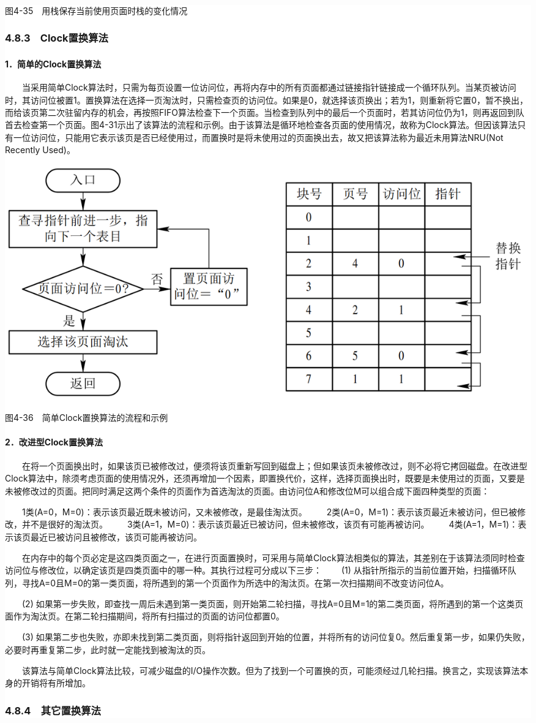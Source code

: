 图4-35　用栈保存当前使用页面时栈的变化情况 

### 4.8.3　Clock置换算法

#### 1．简单的Clock置换算法

　　当采用简单Clock算法时，只需为每页设置一位访问位，再将内存中的所有页面都通过链接指针链接成一个循环队列。当某页被访问时，其访问位被置1。置换算法在选择一页淘汰时，只需检查页的访问位。如果是0，就选择该页换出；若为1，则重新将它置0，暂不换出，而给该页第二次驻留内存的机会，再按照FIFO算法检查下一个页面。当检查到队列中的最后一个页面时，若其访问位仍为1，则再返回到队首去检查第一个页面。图4-31示出了该算法的流程和示例。由于该算法是循环地检查各页面的使用情况，故称为Clock算法。但因该算法只有一位访问位，只能用它表示该页是否已经使用过，而置换时是将未使用过的页面换出去，故又把该算法称为最近未用算法NRU(Not Recently Used)。 

![](Chapter_4.assets/4-36.png)

图4-36　简单Clock置换算法的流程和示例 

#### 2．改进型Clock置换算法

　　在将一个页面换出时，如果该页已被修改过，便须将该页重新写回到磁盘上；但如果该页未被修改过，则不必将它拷回磁盘。在改进型Clock算法中，除须考虑页面的使用情况外，还须再增加一个因素，即置换代价，这样，选择页面换出时，既要是未使用过的页面，又要是未被修改过的页面。把同时满足这两个条件的页面作为首选淘汰的页面。由访问位A和修改位M可以组合成下面四种类型的页面： 

　　1类(A=0，M=0)：表示该页最近既未被访问，又未被修改，是最佳淘汰页。
　　2类(A=0，M=1)：表示该页最近未被访问，但已被修改，并不是很好的淘汰页。
　　3类(A=1，M=0)：表示该页最近已被访问，但未被修改，该页有可能再被访问。
　　4类(A=1，M=1)：表示该页最近已被访问且被修改，该页可能再被访问。 

　　在内存中的每个页必定是这四类页面之一，在进行页面置换时，可采用与简单Clock算法相类似的算法，其差别在于该算法须同时检查访问位与修改位，以确定该页是四类页面中的哪一种。其执行过程可分成以下三步：
　　(1) 从指针所指示的当前位置开始，扫描循环队列，寻找A=0且M=0的第一类页面，将所遇到的第一个页面作为所选中的淘汰页。在第一次扫描期间不改变访问位A。 

　　(2) 如果第一步失败，即查找一周后未遇到第一类页面，则开始第二轮扫描，寻找A=0且M=1的第二类页面，将所遇到的第一个这类页面作为淘汰页。在第二轮扫描期间，将所有扫描过的页面的访问位都置0。

　　(3) 如果第二步也失败，亦即未找到第二类页面，则将指针返回到开始的位置，并将所有的访问位复0。然后重复第一步，如果仍失败，必要时再重复第二步，此时就一定能找到被淘汰的页。

　　该算法与简单Clock算法比较，可减少磁盘的I/O操作次数。但为了找到一个可置换的页，可能须经过几轮扫描。换言之，实现该算法本身的开销将有所增加。 　

### 4.8.4　其它置换算法
